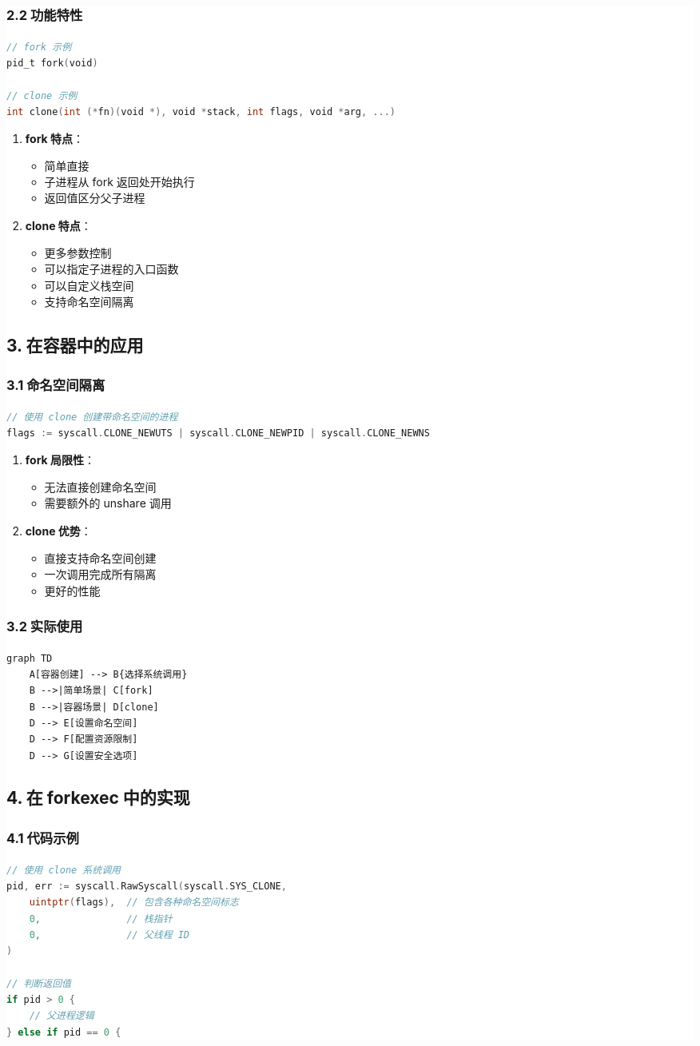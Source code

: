 ### 2.2 功能特性

```go
// fork 示例
pid_t fork(void)

// clone 示例
int clone(int (*fn)(void *), void *stack, int flags, void *arg, ...)
```

1. **fork 特点**：
   - 简单直接
   - 子进程从 fork 返回处开始执行
   - 返回值区分父子进程

2. **clone 特点**：
   - 更多参数控制
   - 可以指定子进程的入口函数
   - 可以自定义栈空间
   - 支持命名空间隔离

## 3. 在容器中的应用

### 3.1 命名空间隔离
```go
// 使用 clone 创建带命名空间的进程
flags := syscall.CLONE_NEWUTS | syscall.CLONE_NEWPID | syscall.CLONE_NEWNS
```

1. **fork 局限性**：
   - 无法直接创建命名空间
   - 需要额外的 unshare 调用

2. **clone 优势**：
   - 直接支持命名空间创建
   - 一次调用完成所有隔离
   - 更好的性能

### 3.2 实际使用

```mermaid
graph TD
    A[容器创建] --> B{选择系统调用}
    B -->|简单场景| C[fork]
    B -->|容器场景| D[clone]
    D --> E[设置命名空间]
    D --> F[配置资源限制]
    D --> G[设置安全选项]
```

## 4. 在 forkexec 中的实现

### 4.1 代码示例
```go
// 使用 clone 系统调用
pid, err := syscall.RawSyscall(syscall.SYS_CLONE,
    uintptr(flags),  // 包含各种命名空间标志
    0,               // 栈指针
    0,               // 父线程 ID
)

// 判断返回值
if pid > 0 {
    // 父进程逻辑
} else if pid == 0 {
```